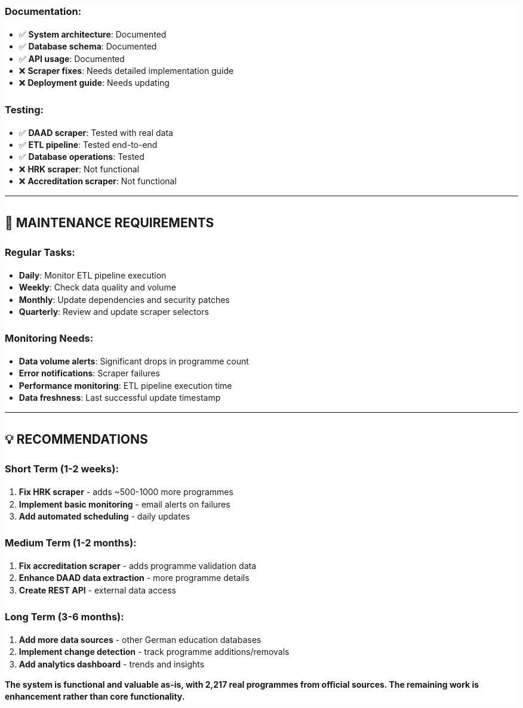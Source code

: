 ### **Documentation:**
- ✅ **System architecture**: Documented
- ✅ **Database schema**: Documented  
- ✅ **API usage**: Documented
- ❌ **Scraper fixes**: Needs detailed implementation guide
- ❌ **Deployment guide**: Needs updating

### **Testing:**
- ✅ **DAAD scraper**: Tested with real data
- ✅ **ETL pipeline**: Tested end-to-end
- ✅ **Database operations**: Tested
- ❌ **HRK scraper**: Not functional
- ❌ **Accreditation scraper**: Not functional

---

## 🔧 **MAINTENANCE REQUIREMENTS**

### **Regular Tasks:**
- **Daily**: Monitor ETL pipeline execution
- **Weekly**: Check data quality and volume
- **Monthly**: Update dependencies and security patches
- **Quarterly**: Review and update scraper selectors

### **Monitoring Needs:**
- **Data volume alerts**: Significant drops in programme count
- **Error notifications**: Scraper failures
- **Performance monitoring**: ETL pipeline execution time
- **Data freshness**: Last successful update timestamp

---

## 💡 **RECOMMENDATIONS**

### **Short Term (1-2 weeks):**
1. **Fix HRK scraper** - adds ~500-1000 more programmes
2. **Implement basic monitoring** - email alerts on failures
3. **Add automated scheduling** - daily updates

### **Medium Term (1-2 months):**
1. **Fix accreditation scraper** - adds programme validation data
2. **Enhance DAAD data extraction** - more programme details
3. **Create REST API** - external data access

### **Long Term (3-6 months):**
1. **Add more data sources** - other German education databases
2. **Implement change detection** - track programme additions/removals
3. **Add analytics dashboard** - trends and insights

**The system is functional and valuable as-is, with 2,217 real programmes from official sources. The remaining work is enhancement rather than core functionality.**

